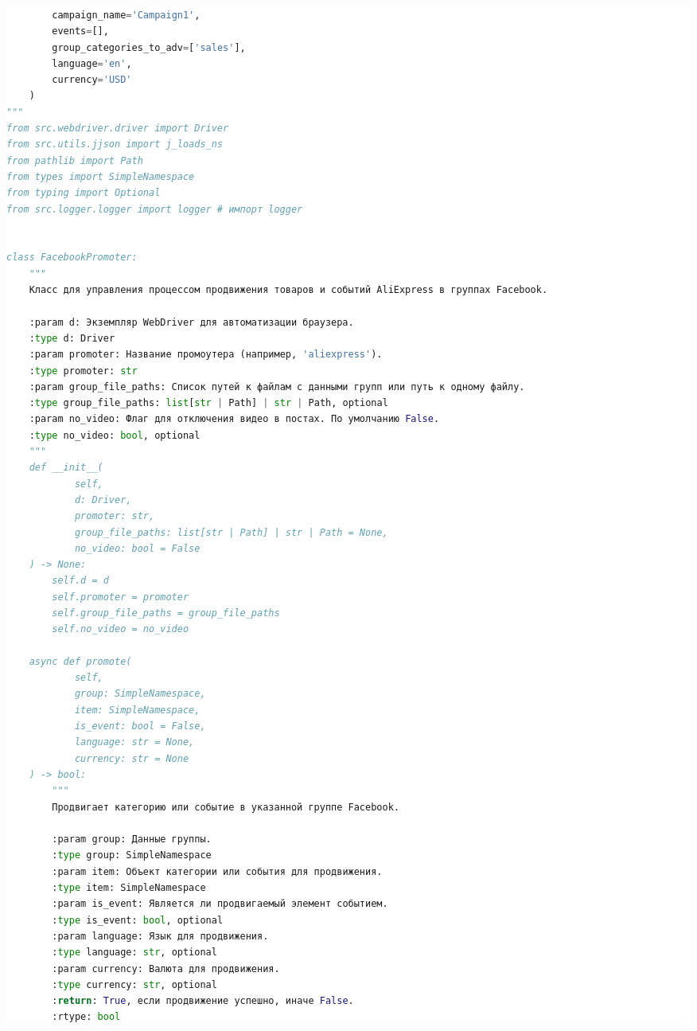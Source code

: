 ```python
        campaign_name='Campaign1',
        events=[],
        group_categories_to_adv=['sales'],
        language='en',
        currency='USD'
    )
"""
from src.webdriver.driver import Driver
from src.utils.jjson import j_loads_ns
from pathlib import Path
from types import SimpleNamespace
from typing import Optional
from src.logger.logger import logger # импорт logger


class FacebookPromoter:
    """
    Класс для управления процессом продвижения товаров и событий AliExpress в группах Facebook.

    :param d: Экземпляр WebDriver для автоматизации браузера.
    :type d: Driver
    :param promoter: Название промоутера (например, 'aliexpress').
    :type promoter: str
    :param group_file_paths: Список путей к файлам с данными групп или путь к одному файлу.
    :type group_file_paths: list[str | Path] | str | Path, optional
    :param no_video: Флаг для отключения видео в постах. По умолчанию False.
    :type no_video: bool, optional
    """
    def __init__(
            self,
            d: Driver,
            promoter: str,
            group_file_paths: list[str | Path] | str | Path = None,
            no_video: bool = False
    ) -> None:
        self.d = d
        self.promoter = promoter
        self.group_file_paths = group_file_paths
        self.no_video = no_video

    async def promote(
            self,
            group: SimpleNamespace,
            item: SimpleNamespace,
            is_event: bool = False,
            language: str = None,
            currency: str = None
    ) -> bool:
        """
        Продвигает категорию или событие в указанной группе Facebook.

        :param group: Данные группы.
        :type group: SimpleNamespace
        :param item: Объект категории или события для продвижения.
        :type item: SimpleNamespace
        :param is_event: Является ли продвигаемый элемент событием.
        :type is_event: bool, optional
        :param language: Язык для продвижения.
        :type language: str, optional
        :param currency: Валюта для продвижения.
        :type currency: str, optional
        :return: True, если продвижение успешно, иначе False.
        :rtype: bool
```